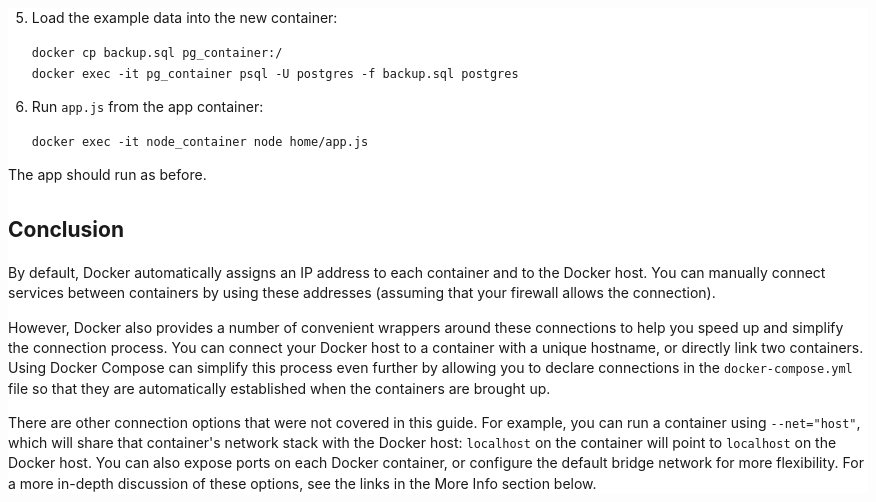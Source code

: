 5.  Load the example data into the new container:

        docker cp backup.sql pg_container:/
        docker exec -it pg_container psql -U postgres -f backup.sql postgres

6.  Run `app.js` from the app container:

        docker exec -it node_container node home/app.js

The app should run as before.

## Conclusion

By default, Docker automatically assigns an IP address to each container and to the Docker host. You can manually connect services between containers by using these addresses (assuming that your firewall allows the connection).

However, Docker also provides a number of convenient wrappers around these connections to help you speed up and simplify the connection process. You can connect your Docker host to a container with a unique hostname, or directly link two containers. Using Docker Compose can simplify this process even further by allowing you to declare connections in the `docker-compose.yml` file so that they are automatically established when the containers are brought up.

There are other connection options that were not covered in this guide. For example, you can run a container using `--net="host"`, which will share that container's network stack with the Docker host: `localhost` on the container will point to `localhost` on the Docker host. You can also expose ports on each Docker container, or configure the default bridge network for more flexibility. For a more in-depth discussion of these options, see the links in the More Info section below.
